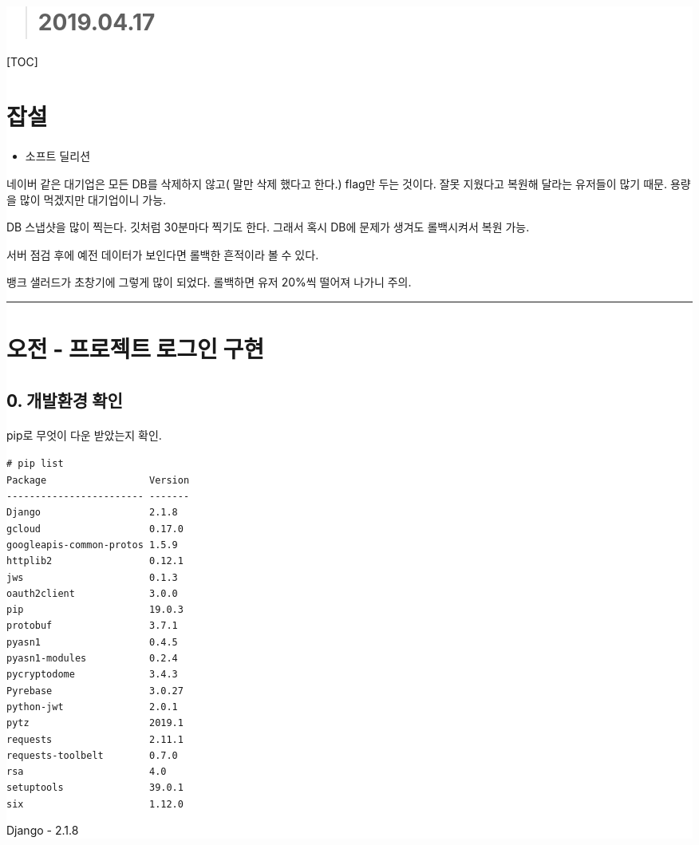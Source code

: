 > # 2019.04.17

[TOC]

# 잡설

* 소프트 딜리션

네이버 같은 대기업은 모든 DB를 삭제하지 않고( 말만 삭제 했다고 한다.) flag만 두는 것이다. 잘못 지웠다고 복원해 달라는 유저들이 많기 때문. 용량을 많이 먹겠지만 대기업이니 가능.

DB 스냅샷을 많이 찍는다. 깃처럼 30분마다 찍기도 한다. 그래서 혹시 DB에 문제가 생겨도 롤백시켜서 복원 가능.

서버 점검 후에 예전 데이터가 보인다면 롤백한 흔적이라 볼 수 있다.

뱅크 샐러드가 초창기에 그렇게 많이 되었다. 롤백하면 유저 20%씩 떨어져 나가니 주의.



---

# 오전 - 프로젝트 로그인 구현

## 0. 개발환경 확인

pip로 무엇이 다운 받았는지 확인.

```shell
# pip list
Package                  Version
------------------------ -------
Django                   2.1.8
gcloud                   0.17.0
googleapis-common-protos 1.5.9
httplib2                 0.12.1
jws                      0.1.3
oauth2client             3.0.0
pip                      19.0.3
protobuf                 3.7.1
pyasn1                   0.4.5
pyasn1-modules           0.2.4
pycryptodome             3.4.3
Pyrebase                 3.0.27
python-jwt               2.0.1
pytz                     2019.1
requests                 2.11.1
requests-toolbelt        0.7.0
rsa                      4.0
setuptools               39.0.1
six                      1.12.0
```

Django - 2.1.8
